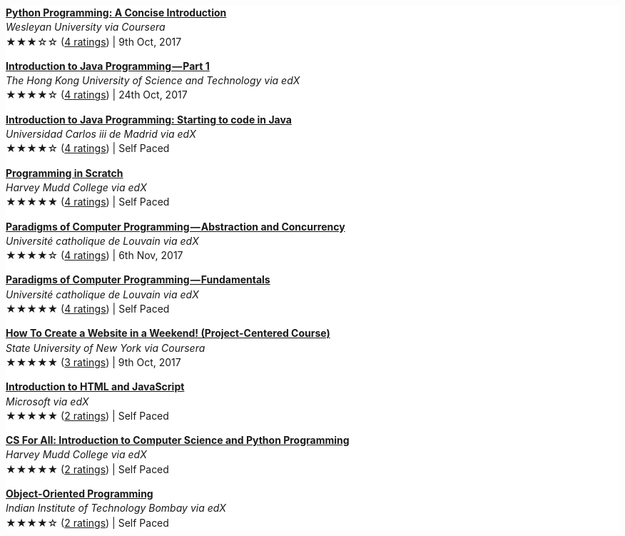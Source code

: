 [**Python Programming: A Concise Introduction**](https://www.class-central.com/mooc/7087/coursera-python-programming-a-concise-introduction)  
_Wesleyan University via Coursera_  
★★★☆☆ ([4 ratings](https://www.class-central.com/mooc/7087/coursera-python-programming-a-concise-introduction#reviews)) | 9th Oct, 2017

[**Introduction to Java Programming — Part 1**](https://www.class-central.com/mooc/1983/edx-introduction-to-java-programming-part-1)  
_The Hong Kong University of Science and Technology via edX_  
★★★★☆ ([4 ratings](https://www.class-central.com/mooc/1983/edx-introduction-to-java-programming-part-1#reviews)) | 24th Oct, 2017

[**Introduction to Java Programming: Starting to code in Java**](https://www.class-central.com/mooc/2813/edx-introduction-to-java-programming-starting-to-code-in-java)  
_Universidad Carlos iii de Madrid via edX_  
★★★★☆ ([4 ratings](https://www.class-central.com/mooc/2813/edx-introduction-to-java-programming-starting-to-code-in-java#reviews)) | Self Paced

[**Programming in Scratch**](https://www.class-central.com/mooc/2954/edx-programming-in-scratch)  
_Harvey Mudd College via edX_  
★★★★★ ([4 ratings](https://www.class-central.com/mooc/2954/edx-programming-in-scratch#reviews)) | Self Paced

[**Paradigms of Computer Programming — Abstraction and Concurrency**](https://www.class-central.com/mooc/2630/edx-paradigms-of-computer-programming-abstraction-and-concurrency)  
_Université catholique de Louvain via edX_  
★★★★☆ ([4 ratings](https://www.class-central.com/mooc/2630/edx-paradigms-of-computer-programming-abstraction-and-concurrency#reviews)) | 6th Nov, 2017

[**Paradigms of Computer Programming — Fundamentals**](https://www.class-central.com/mooc/2298/edx-paradigms-of-computer-programming-fundamentals)  
_Université catholique de Louvain via edX_  
★★★★★ ([4 ratings](https://www.class-central.com/mooc/2298/edx-paradigms-of-computer-programming-fundamentals#reviews)) | Self Paced

[**How To Create a Website in a Weekend! (Project-Centered Course)**](https://www.class-central.com/mooc/5815/coursera-how-to-create-a-website-in-a-weekend-project-centered-course)  
_State University of New York via Coursera_  
★★★★★ ([3 ratings](https://www.class-central.com/mooc/5815/coursera-how-to-create-a-website-in-a-weekend-project-centered-course#reviews)) | 9th Oct, 2017

[**Introduction to HTML and JavaScript**](https://www.class-central.com/mooc/5923/edx-introduction-to-html-and-javascript)  
_Microsoft via edX_  
★★★★★ ([2 ratings](https://www.class-central.com/mooc/5923/edx-introduction-to-html-and-javascript#reviews)) | Self Paced

[**CS For All: Introduction to Computer Science and Python Programming**](https://www.class-central.com/mooc/3483/edx-cs-for-all-introduction-to-computer-science-and-python-programming)  
_Harvey Mudd College via edX_  
★★★★★ ([2 ratings](https://www.class-central.com/mooc/3483/edx-cs-for-all-introduction-to-computer-science-and-python-programming#reviews)) | Self Paced

[**Object-Oriented Programming**](https://www.class-central.com/mooc/1651/edx-object-oriented-programming)  
_Indian Institute of Technology Bombay via edX_  
★★★★☆ ([2 ratings](https://www.class-central.com/mooc/1651/edx-object-oriented-programming#reviews)) | Self Paced
